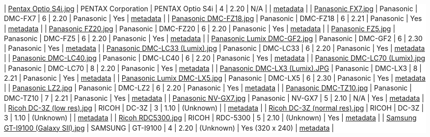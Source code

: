 | [Pentax Optio S4i.jpg](http://sample-images.metadata-extractor.googlecode.com/git/Pentax%20Optio%20S4i.jpg) | PENTAX Corporation  | PENTAX Optio S4i  | 4             | 2.20      |  N/A           |               | [metadata](http://sample-images.metadata-extractor.googlecode.com/git/metadata/pentax%20optio%20s4i.jpg.txt) |
| [Panasonic FX7.jpg](http://sample-images.metadata-extractor.googlecode.com/git/Panasonic%20FX7.jpg) | Panasonic        | DMC-FX7   | 6             | 2.20      |  Panasonic     | Yes           | [metadata](http://sample-images.metadata-extractor.googlecode.com/git/metadata/panasonic%20fx7.jpg.txt) |
| [Panasonic DMC-FZ18.jpg](http://sample-images.metadata-extractor.googlecode.com/git/Panasonic%20DMC-FZ18.jpg) | Panasonic        | DMC-FZ18  | 6             | 2.21      |  Panasonic     | Yes           | [metadata](http://sample-images.metadata-extractor.googlecode.com/git/metadata/panasonic%20dmc-fz18.jpg.txt) |
| [Panasonic FZ20.jpg](http://sample-images.metadata-extractor.googlecode.com/git/Panasonic%20FZ20.jpg) | Panasonic        | DMC-FZ20  | 6             | 2.20      |  Panasonic     | Yes           | [metadata](http://sample-images.metadata-extractor.googlecode.com/git/metadata/panasonic%20fz20.jpg.txt) |
| [Panasonic FZ5.jpg](http://sample-images.metadata-extractor.googlecode.com/git/Panasonic%20FZ5.jpg) | Panasonic        | DMC-FZ5   | 6             | 2.20      |  Panasonic     | Yes           | [metadata](http://sample-images.metadata-extractor.googlecode.com/git/metadata/panasonic%20fz5.jpg.txt) |
| [Panasonic Lumix DMC-GF2.jpg](http://sample-images.metadata-extractor.googlecode.com/git/Panasonic%20Lumix%20DMC-GF2.jpg) | Panasonic        | DMC-GF2   | 6             | 2.30      |  Panasonic     | Yes           | [metadata](http://sample-images.metadata-extractor.googlecode.com/git/metadata/panasonic%20lumix%20dmc-gf2.jpg.txt) |
| [Panasonic DMC-LC33 (Lumix).jpg](http://sample-images.metadata-extractor.googlecode.com/git/Panasonic%20DMC-LC33%20(Lumix).jpg) | Panasonic        | DMC-LC33  | 6             | 2.20      |  Panasonic     | Yes           | [metadata](http://sample-images.metadata-extractor.googlecode.com/git/metadata/panasonic%20dmc-lc33%20(lumix).jpg.txt) |
| [Panasonic DMC-LC40.jpg](http://sample-images.metadata-extractor.googlecode.com/git/Panasonic%20DMC-LC40.jpg) | Panasonic        | DMC-LC40  | 6             | 2.20      |  Panasonic     | Yes           | [metadata](http://sample-images.metadata-extractor.googlecode.com/git/metadata/panasonic%20dmc-lc40.jpg.txt) |
| [Panasonic DMC-LC70 (Lumix).jpg](http://sample-images.metadata-extractor.googlecode.com/git/Panasonic%20DMC-LC70%20(Lumix).jpg) | Panasonic        | DMC-LC70  | 8             | 2.20      |  Panasonic     | Yes           | [metadata](http://sample-images.metadata-extractor.googlecode.com/git/metadata/panasonic%20dmc-lc70%20(lumix).jpg.txt) |
| [Panasonic DMC-LX3 (Lumix).JPG](http://sample-images.metadata-extractor.googlecode.com/git/Panasonic%20DMC-LX3%20(Lumix).JPG) | Panasonic        | DMC-LX3   | 8             | 2.21      |  Panasonic     | Yes           | [metadata](http://sample-images.metadata-extractor.googlecode.com/git/metadata/panasonic%20dmc-lx3%20(lumix).jpg.txt) |
| [Panasonic Lumix DMC-LX5.jpg](http://sample-images.metadata-extractor.googlecode.com/git/Panasonic%20Lumix%20DMC-LX5.jpg) | Panasonic        | DMC-LX5   | 6             | 2.30      |  Panasonic     | Yes           | [metadata](http://sample-images.metadata-extractor.googlecode.com/git/metadata/panasonic%20lumix%20dmc-lx5.jpg.txt) |
| [Panasonic LZ2.jpg](http://sample-images.metadata-extractor.googlecode.com/git/Panasonic%20LZ2.jpg) | Panasonic        | DMC-LZ2   | 6             | 2.20      |  Panasonic     | Yes           | [metadata](http://sample-images.metadata-extractor.googlecode.com/git/metadata/panasonic%20lz2.jpg.txt) |
| [Panasonic DMC-TZ10.jpg](http://sample-images.metadata-extractor.googlecode.com/git/Panasonic%20DMC-TZ10.jpg) | Panasonic        | DMC-TZ10  | 7             | 2.21      |  Panasonic     | Yes           | [metadata](http://sample-images.metadata-extractor.googlecode.com/git/metadata/panasonic%20dmc-tz10.jpg.txt) |
| [Panasonic NV-GX7.jpg](http://sample-images.metadata-extractor.googlecode.com/git/Panasonic%20NV-GX7.jpg) | Panasonic        | NV-GX7        | 5             | 2.10      |  N/A           | Yes           | [metadata](http://sample-images.metadata-extractor.googlecode.com/git/metadata/panasonic%20nv-gx7.jpg.txt) |
| [Ricoh DC-3Z (low res).jpg](http://sample-images.metadata-extractor.googlecode.com/git/Ricoh%20DC-3Z%20(low%20res).jpg) | RICOH            | DC-3Z           | 3             | 1.10      |  (Unknown)     |               | [metadata](http://sample-images.metadata-extractor.googlecode.com/git/metadata/ricoh%20dc-3z%20(low%20res).jpg.txt) |
| [Ricoh DC-3Z (normal res).jpg](http://sample-images.metadata-extractor.googlecode.com/git/Ricoh%20DC-3Z%20(normal%20res).jpg) | RICOH            | DC-3Z           | 3             | 1.10      |  (Unknown)     |               | [metadata](http://sample-images.metadata-extractor.googlecode.com/git/metadata/ricoh%20dc-3z%20(normal%20res).jpg.txt) |
| [Ricoh RDC5300.jpg](http://sample-images.metadata-extractor.googlecode.com/git/Ricoh%20RDC5300.jpg) | RICOH            | RDC-5300        | 5             | 2.10      |  (Unknown)     | Yes           | [metadata](http://sample-images.metadata-extractor.googlecode.com/git/metadata/ricoh%20rdc5300.jpg.txt) |
| [Samsung GT-I9100 (Galaxy SII).jpg](http://sample-images.metadata-extractor.googlecode.com/git/Samsung%20GT-I9100%20(Galaxy%20SII).jpg) | SAMSUNG          | GT-I9100  | 4             | 2.20      |  (Unknown)     | Yes (320 x 240) | [metadata](http://sample-images.metadata-extractor.googlecode.com/git/metadata/samsung%20gt-i9100%20(galaxy%20sii).jpg.txt) |